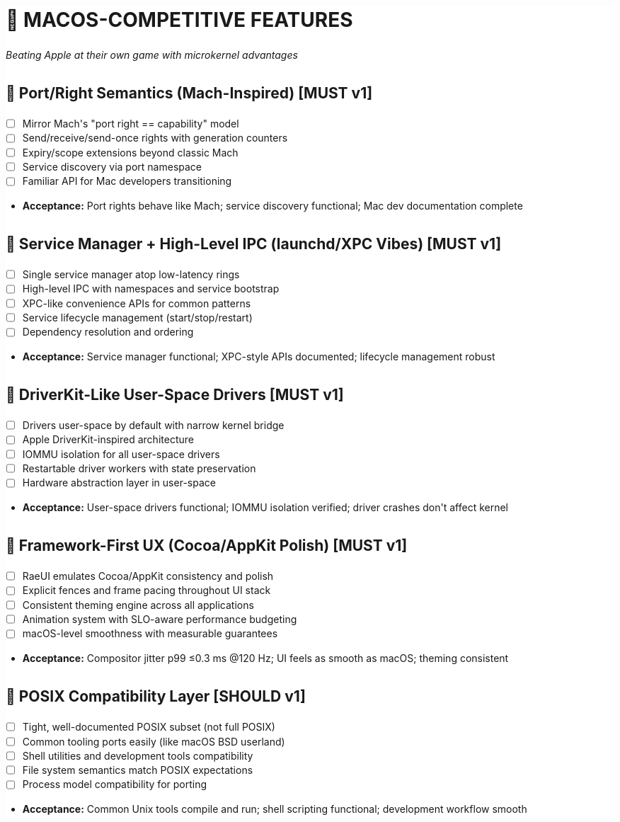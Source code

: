 
# 🍎 MACOS-COMPETITIVE FEATURES
*Beating Apple at their own game with microkernel advantages*

## 🔗 Port/Right Semantics (Mach-Inspired) [MUST v1]
- [ ] Mirror Mach's "port right == capability" model
- [ ] Send/receive/send-once rights with generation counters
- [ ] Expiry/scope extensions beyond classic Mach
- [ ] Service discovery via port namespace
- [ ] Familiar API for Mac developers transitioning
- **Acceptance:** Port rights behave like Mach; service discovery functional; Mac dev documentation complete

## 🚀 Service Manager + High-Level IPC (launchd/XPC Vibes) [MUST v1]
- [ ] Single service manager atop low-latency rings
- [ ] High-level IPC with namespaces and service bootstrap
- [ ] XPC-like convenience APIs for common patterns
- [ ] Service lifecycle management (start/stop/restart)
- [ ] Dependency resolution and ordering
- **Acceptance:** Service manager functional; XPC-style APIs documented; lifecycle management robust

## 🔧 DriverKit-Like User-Space Drivers [MUST v1]
- [ ] Drivers user-space by default with narrow kernel bridge
- [ ] Apple DriverKit-inspired architecture
- [ ] IOMMU isolation for all user-space drivers
- [ ] Restartable driver workers with state preservation
- [ ] Hardware abstraction layer in user-space
- **Acceptance:** User-space drivers functional; IOMMU isolation verified; driver crashes don't affect kernel

## 🎨 Framework-First UX (Cocoa/AppKit Polish) [MUST v1]
- [ ] RaeUI emulates Cocoa/AppKit consistency and polish
- [ ] Explicit fences and frame pacing throughout UI stack
- [ ] Consistent theming engine across all applications
- [ ] Animation system with SLO-aware performance budgeting
- [ ] macOS-level smoothness with measurable guarantees
- **Acceptance:** Compositor jitter p99 ≤0.3 ms @120 Hz; UI feels as smooth as macOS; theming consistent

## 🐧 POSIX Compatibility Layer [SHOULD v1]
- [ ] Tight, well-documented POSIX subset (not full POSIX)
- [ ] Common tooling ports easily (like macOS BSD userland)
- [ ] Shell utilities and development tools compatibility
- [ ] File system semantics match POSIX expectations
- [ ] Process model compatibility for porting
- **Acceptance:** Common Unix tools compile and run; shell scripting functional; development workflow smooth
